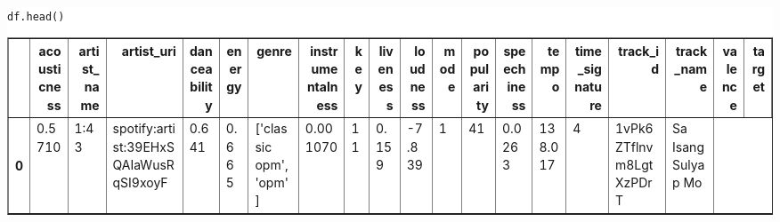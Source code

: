 
```python
df.head()
```




<div>
<style scoped>
    .dataframe tbody tr th:only-of-type {
        vertical-align: middle;
    }

    .dataframe tbody tr th {
        vertical-align: top;
    }

    .dataframe thead th {
        text-align: right;
    }
</style>
<table border="1" class="dataframe">
  <thead>
    <tr style="text-align: right;">
      <th></th>
      <th>acousticness</th>
      <th>artist_name</th>
      <th>artist_uri</th>
      <th>danceability</th>
      <th>energy</th>
      <th>genre</th>
      <th>instrumentalness</th>
      <th>key</th>
      <th>liveness</th>
      <th>loudness</th>
      <th>mode</th>
      <th>popularity</th>
      <th>speechiness</th>
      <th>tempo</th>
      <th>time_signature</th>
      <th>track_id</th>
      <th>track_name</th>
      <th>valence</th>
      <th>target</th>
    </tr>
  </thead>
  <tbody>
    <tr>
      <th>0</th>
      <td>0.5710</td>
      <td>1:43</td>
      <td>spotify:artist:39EHxSQAIaWusRqSI9xoyF</td>
      <td>0.641</td>
      <td>0.665</td>
      <td>['classic opm', 'opm']</td>
      <td>0.001070</td>
      <td>11</td>
      <td>0.159</td>
      <td>-7.839</td>
      <td>1</td>
      <td>41</td>
      <td>0.0263</td>
      <td>138.017</td>
      <td>4</td>
      <td>1vPk6ZTflnvm8LgtXzPDrT</td>
      <td>Sa Isang Sulyap Mo</td>